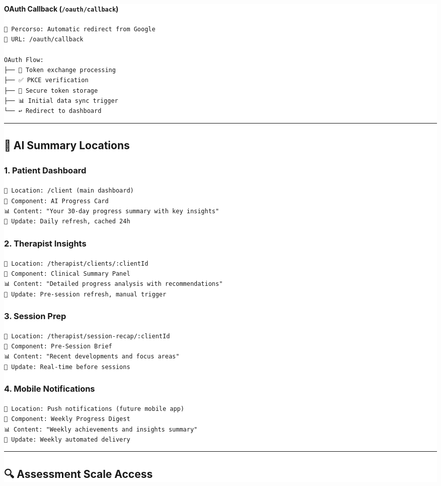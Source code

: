 #### **OAuth Callback (`/oauth/callback`)**
```
🎯 Percorso: Automatic redirect from Google
📍 URL: /oauth/callback

OAuth Flow:
├── 🔄 Token exchange processing
├── ✅ PKCE verification
├── 💾 Secure token storage
├── 📊 Initial data sync trigger
└── ↩️ Redirect to dashboard
```

---

## 🎯 **AI Summary Locations**

### **1. Patient Dashboard**
```
📍 Location: /client (main dashboard)
🎯 Component: AI Progress Card
📊 Content: "Your 30-day progress summary with key insights"
🔄 Update: Daily refresh, cached 24h
```

### **2. Therapist Insights**
```
📍 Location: /therapist/clients/:clientId
🎯 Component: Clinical Summary Panel
📊 Content: "Detailed progress analysis with recommendations"
🔄 Update: Pre-session refresh, manual trigger
```

### **3. Session Prep**
```
📍 Location: /therapist/session-recap/:clientId
🎯 Component: Pre-Session Brief
📊 Content: "Recent developments and focus areas"
🔄 Update: Real-time before sessions
```

### **4. Mobile Notifications**
```
📍 Location: Push notifications (future mobile app)
🎯 Component: Weekly Progress Digest
📊 Content: "Weekly achievements and insights summary"
🔄 Update: Weekly automated delivery
```

---

## 🔍 **Assessment Scale Access**
